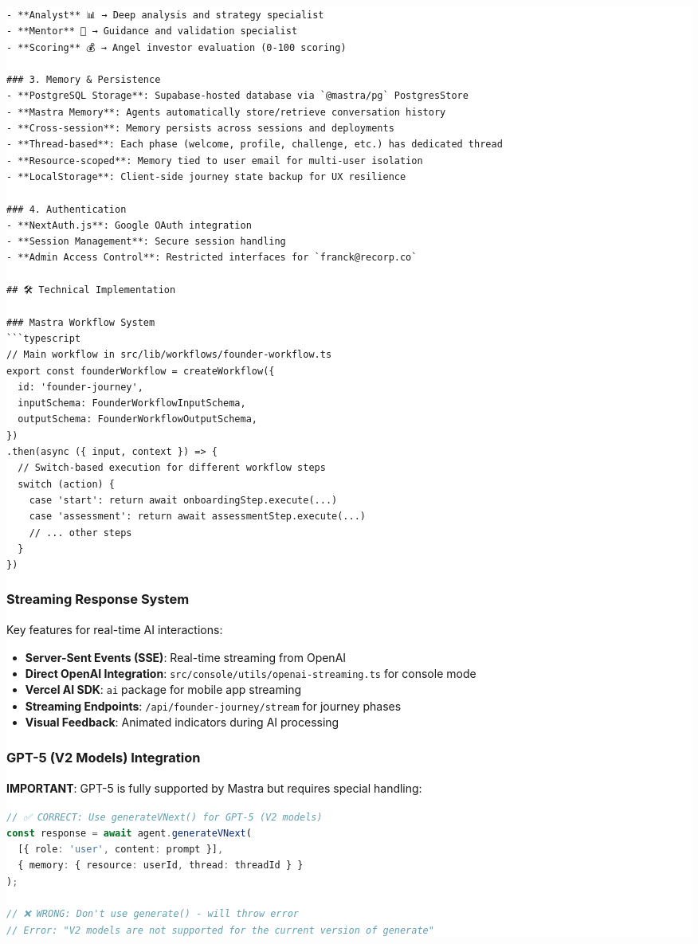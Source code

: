 ```
- **Analyst** 📊 → Deep analysis and strategy specialist
- **Mentor** 🧭 → Guidance and validation specialist
- **Scoring** 💰 → Angel investor evaluation (0-100 scoring)

### 3. Memory & Persistence
- **PostgreSQL Storage**: Supabase-hosted database via `@mastra/pg` PostgresStore
- **Mastra Memory**: Agents automatically store/retrieve conversation history
- **Cross-session**: Memory persists across sessions and deployments
- **Thread-based**: Each phase (welcome, profile, challenge, etc.) has dedicated thread
- **Resource-scoped**: Memory tied to user email for multi-user isolation
- **LocalStorage**: Client-side journey state backup for UX resilience

### 4. Authentication
- **NextAuth.js**: Google OAuth integration
- **Session Management**: Secure session handling
- **Admin Access Control**: Restricted interfaces for `franck@recorp.co`

## 🛠️ Technical Implementation

### Mastra Workflow System
```typescript
// Main workflow in src/lib/workflows/founder-workflow.ts
export const founderWorkflow = createWorkflow({
  id: 'founder-journey',
  inputSchema: FounderWorkflowInputSchema,
  outputSchema: FounderWorkflowOutputSchema,
})
.then(async ({ input, context }) => {
  // Switch-based execution for different workflow steps
  switch (action) {
    case 'start': return await onboardingStep.execute(...)
    case 'assessment': return await assessmentStep.execute(...)
    // ... other steps
  }
})
```

### Streaming Response System
Key features for real-time AI interactions:
- **Server-Sent Events (SSE)**: Real-time streaming from OpenAI
- **Direct OpenAI Integration**: `src/console/utils/openai-streaming.ts` for console mode
- **Vercel AI SDK**: `ai` package for mobile app streaming
- **Streaming Endpoints**: `/api/founder-journey/stream` for journey phases
- **Visual Feedback**: Animated indicators during AI processing

### GPT-5 (V2 Models) Integration
**IMPORTANT**: GPT-5 is fully supported by Mastra but requires special handling:

```typescript
// ✅ CORRECT: Use generateVNext() for GPT-5 (V2 models)
const response = await agent.generateVNext(
  [{ role: 'user', content: prompt }],
  { memory: { resource: userId, thread: threadId } }
);

// ❌ WRONG: Don't use generate() - will throw error
// Error: "V2 models are not supported for the current version of generate"
```

